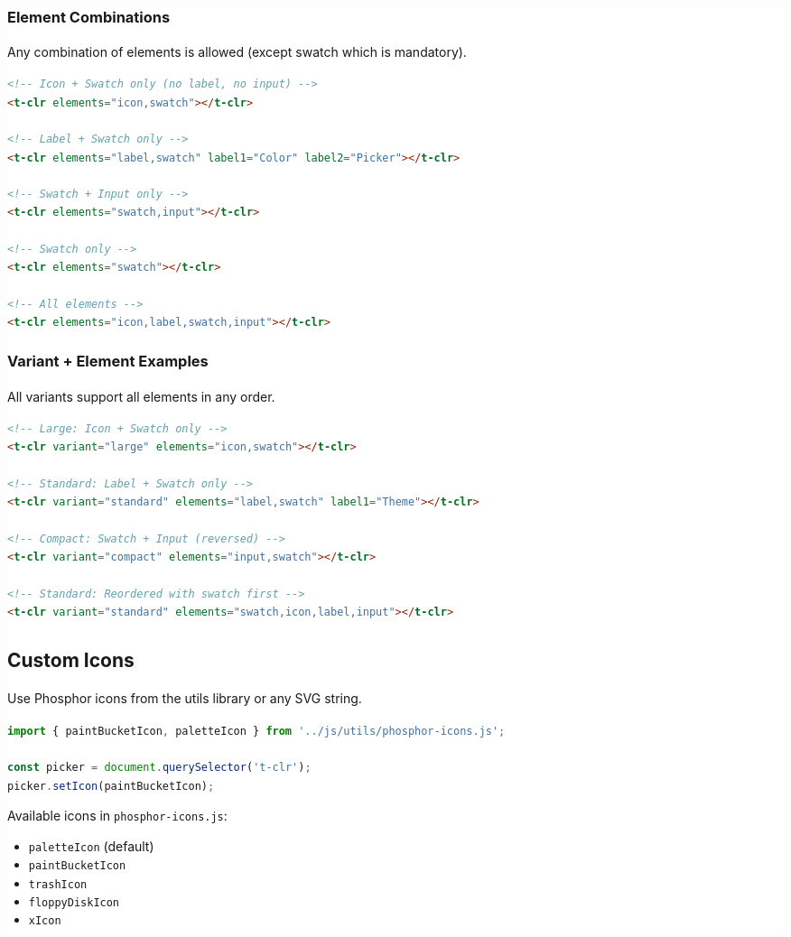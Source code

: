 ### Element Combinations

Any combination of elements is allowed (except swatch which is mandatory).

```html
<!-- Icon + Swatch only (no label, no input) -->
<t-clr elements="icon,swatch"></t-clr>

<!-- Label + Swatch only -->
<t-clr elements="label,swatch" label1="Color" label2="Picker"></t-clr>

<!-- Swatch + Input only -->
<t-clr elements="swatch,input"></t-clr>

<!-- Swatch only -->
<t-clr elements="swatch"></t-clr>

<!-- All elements -->
<t-clr elements="icon,label,swatch,input"></t-clr>
```

### Variant + Element Examples

All variants support all elements in any order.

```html
<!-- Large: Icon + Swatch only -->
<t-clr variant="large" elements="icon,swatch"></t-clr>

<!-- Standard: Label + Swatch only -->
<t-clr variant="standard" elements="label,swatch" label1="Theme"></t-clr>

<!-- Compact: Swatch + Input (reversed) -->
<t-clr variant="compact" elements="input,swatch"></t-clr>

<!-- Standard: Reordered with swatch first -->
<t-clr variant="standard" elements="swatch,icon,label,input"></t-clr>
```

## Custom Icons

Use Phosphor icons from the utils library or any SVG string.

```javascript
import { paintBucketIcon, paletteIcon } from '../js/utils/phosphor-icons.js';

const picker = document.querySelector('t-clr');
picker.setIcon(paintBucketIcon);
```

Available icons in `phosphor-icons.js`:
- `paletteIcon` (default)
- `paintBucketIcon`
- `trashIcon`
- `floppyDiskIcon`
- `xIcon`
